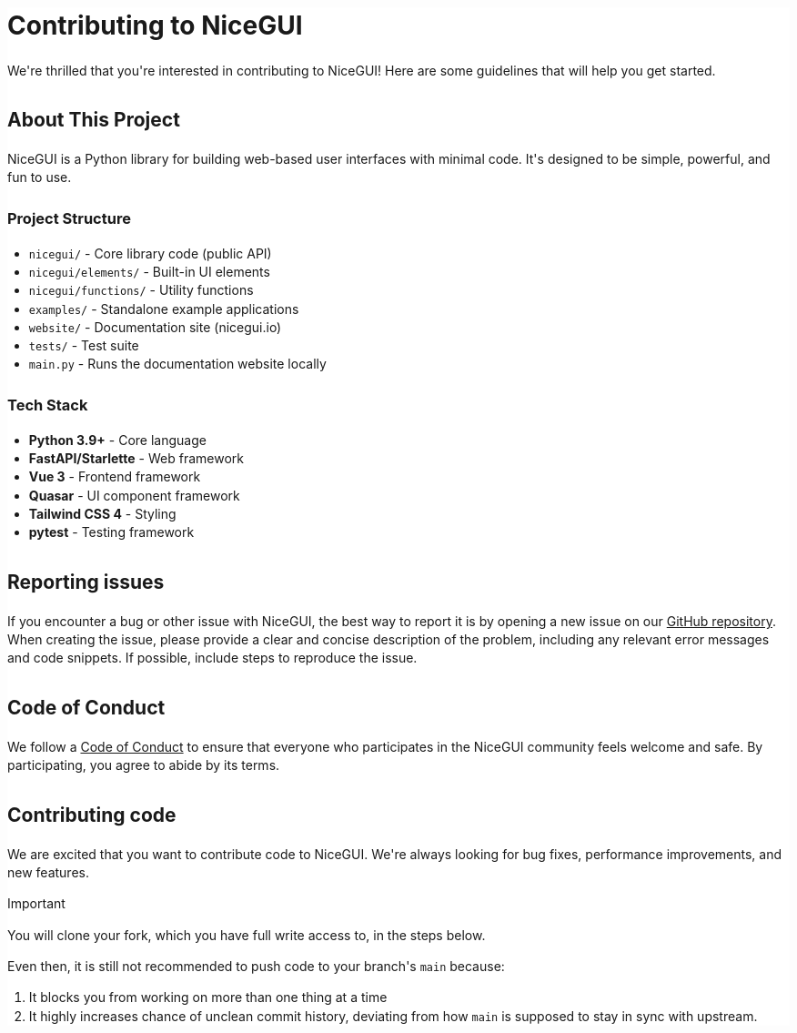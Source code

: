 # Contributing to NiceGUI

We're thrilled that you're interested in contributing to NiceGUI!
Here are some guidelines that will help you get started.

## About This Project

NiceGUI is a Python library for building web-based user interfaces with minimal code.
It's designed to be simple, powerful, and fun to use.

### Project Structure

- `nicegui/` - Core library code (public API)
- `nicegui/elements/` - Built-in UI elements
- `nicegui/functions/` - Utility functions
- `examples/` - Standalone example applications
- `website/` - Documentation site (nicegui.io)
- `tests/` - Test suite
- `main.py` - Runs the documentation website locally

### Tech Stack

- **Python 3.9+** - Core language
- **FastAPI/Starlette** - Web framework
- **Vue 3** - Frontend framework
- **Quasar** - UI component framework
- **Tailwind CSS 4** - Styling
- **pytest** - Testing framework

## Reporting issues

If you encounter a bug or other issue with NiceGUI, the best way to report it is by opening a new issue on our [GitHub repository](https://github.com/zauberzeug/nicegui).
When creating the issue, please provide a clear and concise description of the problem, including any relevant error messages and code snippets.
If possible, include steps to reproduce the issue.

## Code of Conduct

We follow a [Code of Conduct](https://github.com/zauberzeug/nicegui/blob/main/CODE_OF_CONDUCT.md) to ensure that everyone who participates in the NiceGUI community feels welcome and safe.
By participating, you agree to abide by its terms.

## Contributing code

We are excited that you want to contribute code to NiceGUI.
We're always looking for bug fixes, performance improvements, and new features.

> [!IMPORTANT]
> You will clone your fork, which you have full write access to, in the steps below.
>
> Even then, it is still not recommended to push code to your branch's `main` because:
> 1. It blocks you from working on more than one thing at a time
> 2. It highly increases chance of unclean commit history, deviating from how `main` is supposed to stay in sync with upstream.
